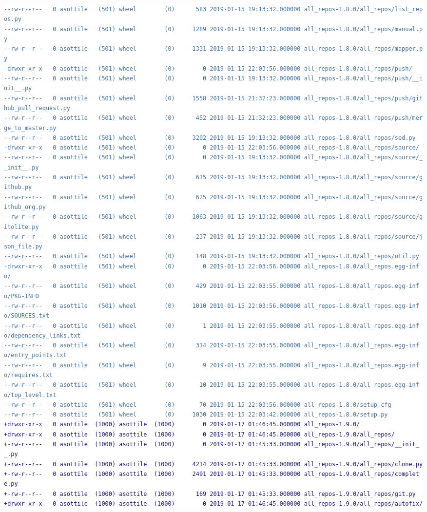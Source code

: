 ```diff
--rw-r--r--   0 asottile   (501) wheel        (0)      583 2019-01-15 19:13:32.000000 all_repos-1.8.0/all_repos/list_repos.py
--rw-r--r--   0 asottile   (501) wheel        (0)     1289 2019-01-15 19:13:32.000000 all_repos-1.8.0/all_repos/manual.py
--rw-r--r--   0 asottile   (501) wheel        (0)     1331 2019-01-15 19:13:32.000000 all_repos-1.8.0/all_repos/mapper.py
-drwxr-xr-x   0 asottile   (501) wheel        (0)        0 2019-01-15 22:03:56.000000 all_repos-1.8.0/all_repos/push/
--rw-r--r--   0 asottile   (501) wheel        (0)        0 2019-01-15 19:13:32.000000 all_repos-1.8.0/all_repos/push/__init__.py
--rw-r--r--   0 asottile   (501) wheel        (0)     1558 2019-01-15 21:32:23.000000 all_repos-1.8.0/all_repos/push/github_pull_request.py
--rw-r--r--   0 asottile   (501) wheel        (0)      452 2019-01-15 21:32:23.000000 all_repos-1.8.0/all_repos/push/merge_to_master.py
--rw-r--r--   0 asottile   (501) wheel        (0)     3202 2019-01-15 19:13:32.000000 all_repos-1.8.0/all_repos/sed.py
-drwxr-xr-x   0 asottile   (501) wheel        (0)        0 2019-01-15 22:03:56.000000 all_repos-1.8.0/all_repos/source/
--rw-r--r--   0 asottile   (501) wheel        (0)        0 2019-01-15 19:13:32.000000 all_repos-1.8.0/all_repos/source/__init__.py
--rw-r--r--   0 asottile   (501) wheel        (0)      615 2019-01-15 19:13:32.000000 all_repos-1.8.0/all_repos/source/github.py
--rw-r--r--   0 asottile   (501) wheel        (0)      625 2019-01-15 19:13:32.000000 all_repos-1.8.0/all_repos/source/github_org.py
--rw-r--r--   0 asottile   (501) wheel        (0)     1063 2019-01-15 19:13:32.000000 all_repos-1.8.0/all_repos/source/gitolite.py
--rw-r--r--   0 asottile   (501) wheel        (0)      237 2019-01-15 19:13:32.000000 all_repos-1.8.0/all_repos/source/json_file.py
--rw-r--r--   0 asottile   (501) wheel        (0)      148 2019-01-15 19:13:32.000000 all_repos-1.8.0/all_repos/util.py
-drwxr-xr-x   0 asottile   (501) wheel        (0)        0 2019-01-15 22:03:56.000000 all_repos-1.8.0/all_repos.egg-info/
--rw-r--r--   0 asottile   (501) wheel        (0)      429 2019-01-15 22:03:55.000000 all_repos-1.8.0/all_repos.egg-info/PKG-INFO
--rw-r--r--   0 asottile   (501) wheel        (0)     1010 2019-01-15 22:03:56.000000 all_repos-1.8.0/all_repos.egg-info/SOURCES.txt
--rw-r--r--   0 asottile   (501) wheel        (0)        1 2019-01-15 22:03:55.000000 all_repos-1.8.0/all_repos.egg-info/dependency_links.txt
--rw-r--r--   0 asottile   (501) wheel        (0)      314 2019-01-15 22:03:55.000000 all_repos-1.8.0/all_repos.egg-info/entry_points.txt
--rw-r--r--   0 asottile   (501) wheel        (0)        9 2019-01-15 22:03:55.000000 all_repos-1.8.0/all_repos.egg-info/requires.txt
--rw-r--r--   0 asottile   (501) wheel        (0)       10 2019-01-15 22:03:55.000000 all_repos-1.8.0/all_repos.egg-info/top_level.txt
--rw-r--r--   0 asottile   (501) wheel        (0)       70 2019-01-15 22:03:56.000000 all_repos-1.8.0/setup.cfg
--rw-r--r--   0 asottile   (501) wheel        (0)     1030 2019-01-15 22:03:42.000000 all_repos-1.8.0/setup.py
+drwxr-xr-x   0 asottile  (1000) asottile  (1000)        0 2019-01-17 01:46:45.000000 all_repos-1.9.0/
+drwxr-xr-x   0 asottile  (1000) asottile  (1000)        0 2019-01-17 01:46:45.000000 all_repos-1.9.0/all_repos/
+-rw-r--r--   0 asottile  (1000) asottile  (1000)        0 2019-01-17 01:45:33.000000 all_repos-1.9.0/all_repos/__init__.py
+-rw-r--r--   0 asottile  (1000) asottile  (1000)     4214 2019-01-17 01:45:33.000000 all_repos-1.9.0/all_repos/clone.py
+-rw-r--r--   0 asottile  (1000) asottile  (1000)     2491 2019-01-17 01:45:33.000000 all_repos-1.9.0/all_repos/complete.py
+-rw-r--r--   0 asottile  (1000) asottile  (1000)      169 2019-01-17 01:45:33.000000 all_repos-1.9.0/all_repos/git.py
+drwxr-xr-x   0 asottile  (1000) asottile  (1000)        0 2019-01-17 01:46:45.000000 all_repos-1.9.0/all_repos/autofix/
```